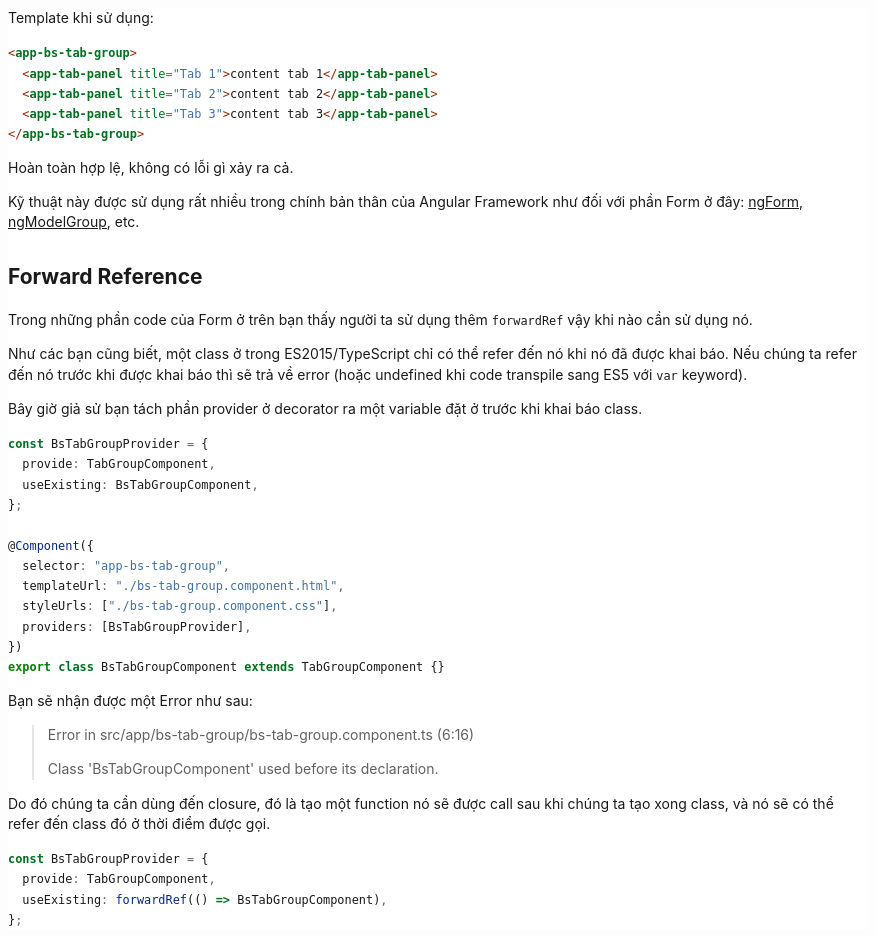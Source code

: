 Template khi sử dụng:

```html
<app-bs-tab-group>
  <app-tab-panel title="Tab 1">content tab 1</app-tab-panel>
  <app-tab-panel title="Tab 2">content tab 2</app-tab-panel>
  <app-tab-panel title="Tab 3">content tab 3</app-tab-panel>
</app-bs-tab-group>
```

Hoàn toàn hợp lệ, không có lỗi gì xảy ra cả.

Kỹ thuật này được sử dụng rất nhiều trong chính bản thân của Angular Framework như đối với phần Form ở đây: [ngForm](https://github.com/angular/angular/blob/9.1.x/packages/forms/src/directives/ng_form.ts), [ngModelGroup](https://github.com/angular/angular/blob/9.1.x/packages/forms/src/directives/ng_model_group.ts), etc.

## Forward Reference

Trong những phần code của Form ở trên bạn thấy người ta sử dụng thêm `forwardRef` vậy khi nào cần sử dụng nó.

Như các bạn cũng biết, một class ở trong ES2015/TypeScript chỉ có thể refer đến nó khi nó đã được khai báo. Nếu chúng ta refer đến nó trước khi được khai báo thì sẽ trả về error (hoặc undefined khi code transpile sang ES5 với `var` keyword).

Bây giờ giả sử bạn tách phần provider ở decorator ra một variable đặt ở trước khi khai báo class.

```ts
const BsTabGroupProvider = {
  provide: TabGroupComponent,
  useExisting: BsTabGroupComponent,
};

@Component({
  selector: "app-bs-tab-group",
  templateUrl: "./bs-tab-group.component.html",
  styleUrls: ["./bs-tab-group.component.css"],
  providers: [BsTabGroupProvider],
})
export class BsTabGroupComponent extends TabGroupComponent {}
```

Bạn sẽ nhận được một Error như sau:

> Error in src/app/bs-tab-group/bs-tab-group.component.ts (6:16)
>
> Class 'BsTabGroupComponent' used before its declaration.

Do đó chúng ta cần dùng đến closure, đó là tạo một function nó sẽ được call sau khi chúng ta tạo xong class, và nó sẽ có thể refer đến class đó ở thời điểm được gọi.

```ts
const BsTabGroupProvider = {
  provide: TabGroupComponent,
  useExisting: forwardRef(() => BsTabGroupComponent),
};
```
